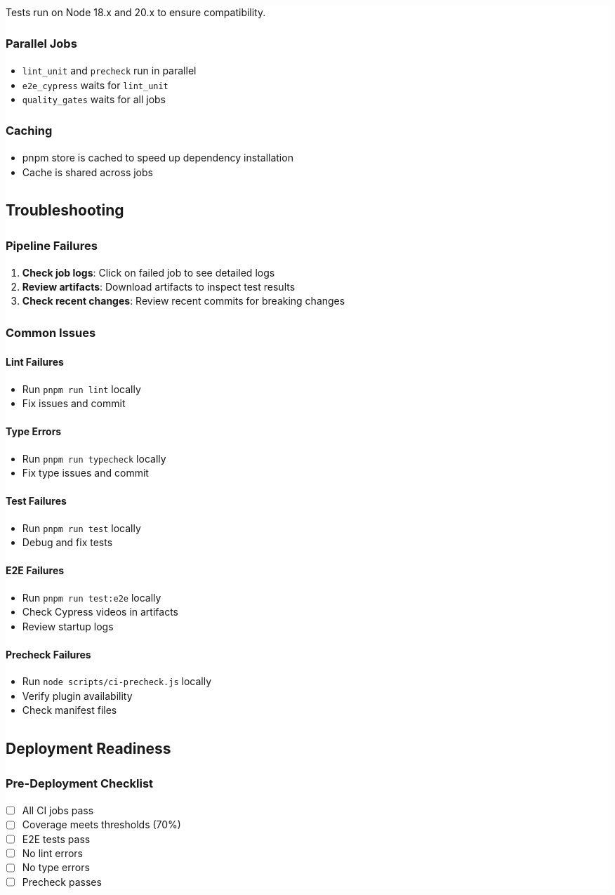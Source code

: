 Tests run on Node 18.x and 20.x to ensure compatibility.

### Parallel Jobs

- `lint_unit` and `precheck` run in parallel
- `e2e_cypress` waits for `lint_unit`
- `quality_gates` waits for all jobs

### Caching

- pnpm store is cached to speed up dependency installation
- Cache is shared across jobs

## Troubleshooting

### Pipeline Failures

1. **Check job logs**: Click on failed job to see detailed logs
2. **Review artifacts**: Download artifacts to inspect test results
3. **Check recent changes**: Review recent commits for breaking changes

### Common Issues

#### Lint Failures
- Run `pnpm run lint` locally
- Fix issues and commit

#### Type Errors
- Run `pnpm run typecheck` locally
- Fix type issues and commit

#### Test Failures
- Run `pnpm run test` locally
- Debug and fix tests

#### E2E Failures
- Run `pnpm run test:e2e` locally
- Check Cypress videos in artifacts
- Review startup logs

#### Precheck Failures
- Run `node scripts/ci-precheck.js` locally
- Verify plugin availability
- Check manifest files

## Deployment Readiness

### Pre-Deployment Checklist

- [ ] All CI jobs pass
- [ ] Coverage meets thresholds (70%)
- [ ] E2E tests pass
- [ ] No lint errors
- [ ] No type errors
- [ ] Precheck passes
